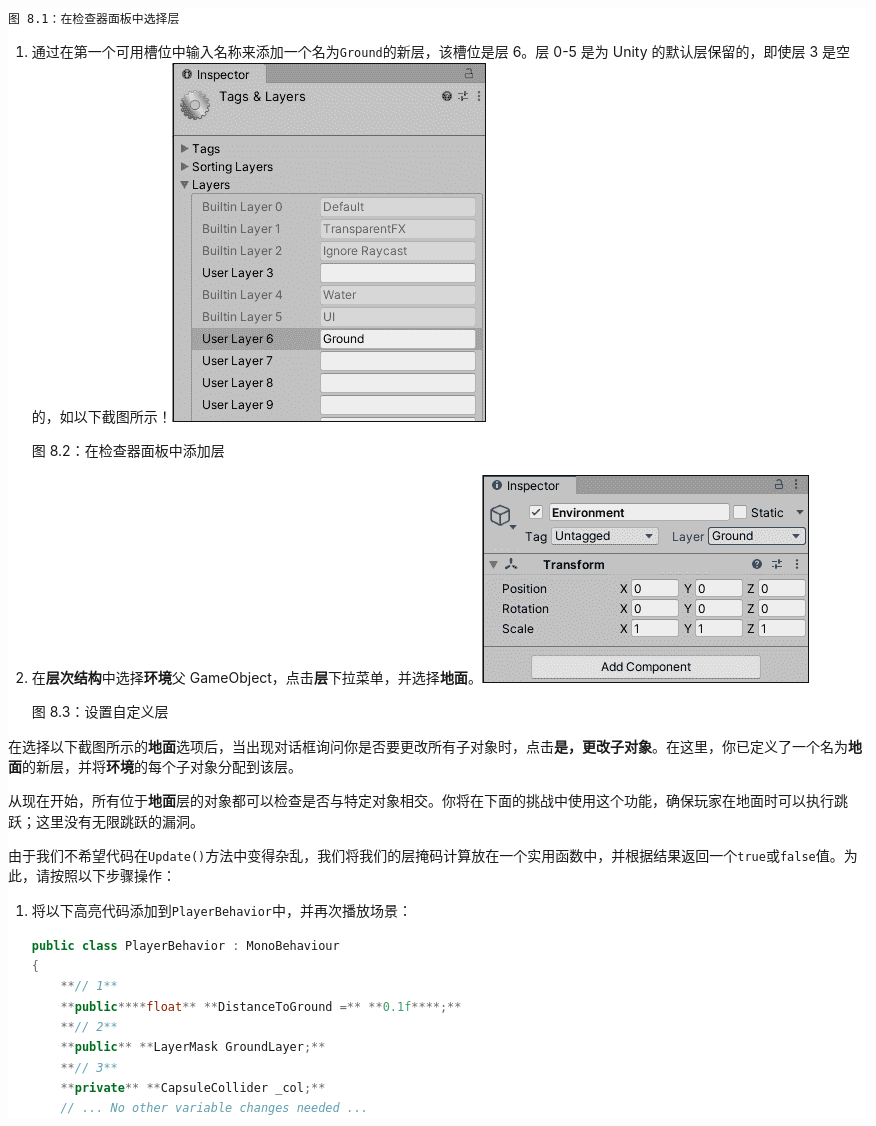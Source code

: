     图 8.1：在检查器面板中选择层

1.  通过在第一个可用槽位中输入名称来添加一个名为`Ground`的新层，该槽位是层 6。层 0-5 是为 Unity 的默认层保留的，即使层 3 是空的，如以下截图所示！![img/B17573_08_02.png](img/B17573_08_02.png)

    图 8.2：在检查器面板中添加层

1.  在**层次结构**中选择**环境**父 GameObject，点击**层**下拉菜单，并选择**地面**。![img/B17573_08_03.png](img/B17573_08_03.png)

    图 8.3：设置自定义层

在选择以下截图所示的**地面**选项后，当出现对话框询问你是否要更改所有子对象时，点击**是，更改子对象**。在这里，你已定义了一个名为**地面**的新层，并将**环境**的每个子对象分配到该层。

从现在开始，所有位于**地面**层的对象都可以检查是否与特定对象相交。你将在下面的挑战中使用这个功能，确保玩家在地面时可以执行跳跃；这里没有无限跳跃的漏洞。

由于我们不希望代码在`Update()`方法中变得杂乱，我们将我们的层掩码计算放在一个实用函数中，并根据结果返回一个`true`或`false`值。为此，请按照以下步骤操作：

1.  将以下高亮代码添加到`PlayerBehavior`中，并再次播放场景：

    ```cs
    public class PlayerBehavior : MonoBehaviour 
    {
        **// 1**
        **public****float** **DistanceToGround =** **0.1f****;**
        **// 2** 
        **public** **LayerMask GroundLayer;**
        **// 3**
        **private** **CapsuleCollider _col;**
        // ... No other variable changes needed ...
